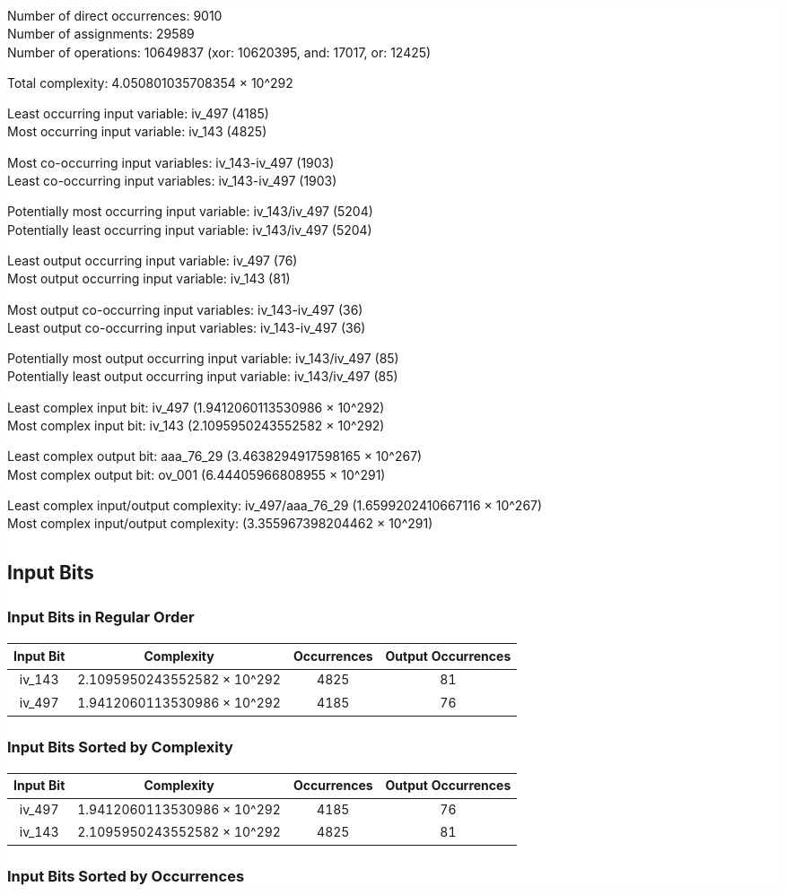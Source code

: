 Number of direct occurrences: 9010  
Number of assignments: 29589  
Number of operations: 10649837
(xor: 10620395,
and: 17017,
or: 12425)

Total complexity: 4.050801035708354 × 10^292

Least occurring input variable: iv_497 (4185)  
Most occurring input variable: iv_143 (4825)

Most co-occurring input variables: iv_143-iv_497 (1903)  
Least co-occurring input variables: iv_143-iv_497 (1903)

Potentially most occurring input variable: iv_143/iv_497 (5204)  
Potentially least occurring input variable: iv_143/iv_497 (5204)

Least output occurring input variable: iv_497 (76)  
Most output occurring input variable: iv_143 (81)

Most output co-occurring input variables: iv_143-iv_497 (36)  
Least output co-occurring input variables: iv_143-iv_497 (36)

Potentially most output occurring input variable: iv_143/iv_497 (85)  
Potentially least output occurring input variable: iv_143/iv_497 (85)

Least complex input bit: iv_497 (1.9412060113530986 × 10^292)  
Most complex input bit: iv_143 (2.1095950243552582 × 10^292)

Least complex output bit: aaa_76_29 (3.4638294917598165 × 10^267)  
Most complex output bit: ov_001 (6.44405966808955 × 10^291)

Least complex input/output complexity: iv_497/aaa_76_29 (1.6599202410667116 × 10^267)  
Most complex input/output complexity:  (3.355967398204462 × 10^291)

## Input Bits

### Input Bits in Regular Order

| Input Bit | Complexity | Occurrences | Output Occurrences |
|:---------:|:----------:|:-----------:|:------------------:|
| iv_143 | 2.1095950243552582 × 10^292 | 4825 | 81 |
| iv_497 | 1.9412060113530986 × 10^292 | 4185 | 76 |

### Input Bits Sorted by Complexity

| Input Bit | Complexity | Occurrences | Output Occurrences |
|:---------:|:----------:|:-----------:|:------------------:|
| iv_497 | 1.9412060113530986 × 10^292 | 4185 | 76 |
| iv_143 | 2.1095950243552582 × 10^292 | 4825 | 81 |

### Input Bits Sorted by Occurrences
